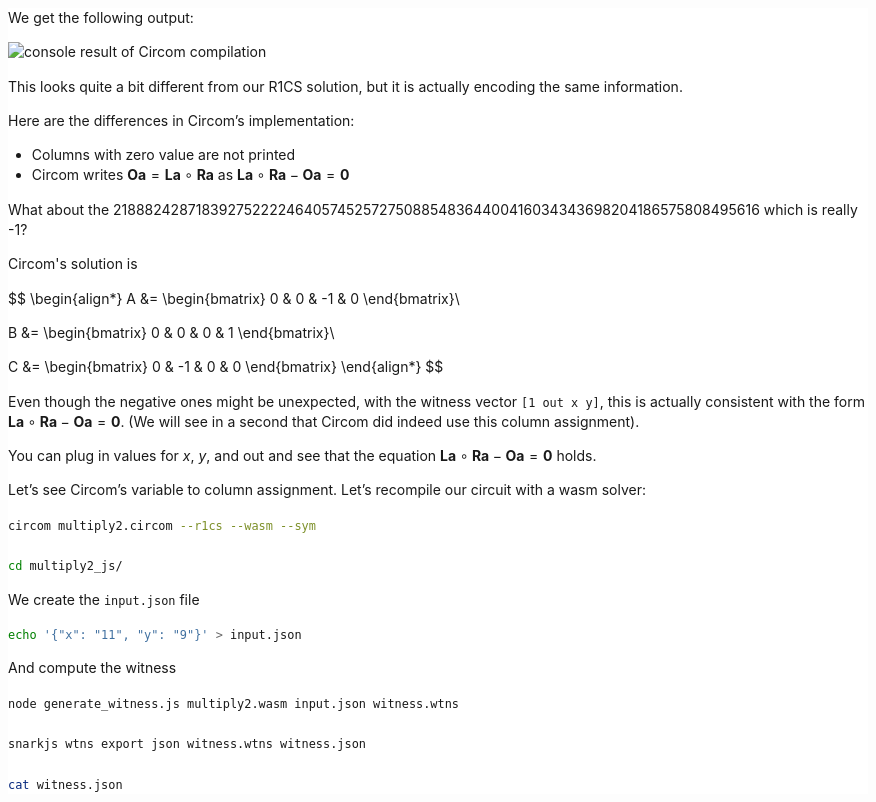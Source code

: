 We get the following output:

![console result of Circom compilation](https://static.wixstatic.com/media/935a00_ce8574af090e4b4d8465fd45d7dda8ff~mv2.png/v1/fill/w_1480,h_496,al_c,q_90,usm_0.66_1.00_0.01,enc_auto/935a00_ce8574af090e4b4d8465fd45d7dda8ff~mv2.png)

This looks quite a bit different from our R1CS solution, but it is actually encoding the same information.

Here are the differences in Circom’s implementation:
- Columns with zero value are not printed
- Circom writes $\mathbf{O}\mathbf{a} = \mathbf{L}\mathbf{a}\circ\mathbf{R}\mathbf{a}$ as $\mathbf{L}\mathbf{a}\circ\mathbf{R}\mathbf{a}  - \mathbf{O}\mathbf{a} = \mathbf{0}$

What about the 21888242871839275222246405745257275088548364400416034343698204186575808495616 which is really -1?

Circom's solution is

$$
\begin{align*}
A &= \begin{bmatrix}
0 & 0 & -1 & 0 
\end{bmatrix}\\

B &= \begin{bmatrix}
0 & 0 & 0 & 1 
\end{bmatrix}\\

C &= \begin{bmatrix}
0 & -1 & 0 & 0 
\end{bmatrix}
\end{align*}
$$

Even though the negative ones might be unexpected, with the witness vector `[1 out x y]`, this is actually consistent with the form $\mathbf{L}\mathbf{a}\circ\mathbf{R}\mathbf{a} - \mathbf{O}\mathbf{a} = \mathbf{0}$. (We will see in a second that Circom did indeed use this column assignment).

You can plug in values for $x$, $y$, and out and see that the equation $\mathbf{L}\mathbf{a}\circ\mathbf{R}\mathbf{a} - \mathbf{O}\mathbf{a} = \mathbf{0}$ holds.

Let’s see Circom’s variable to column assignment. Let’s recompile our circuit with a wasm solver:

```bash
circom multiply2.circom --r1cs --wasm --sym

cd multiply2_js/
```

We create the `input.json` file

```bash
echo '{"x": "11", "y": "9"}' > input.json
```

And compute the witness

```bash
node generate_witness.js multiply2.wasm input.json witness.wtns

snarkjs wtns export json witness.wtns witness.json

cat witness.json
```
